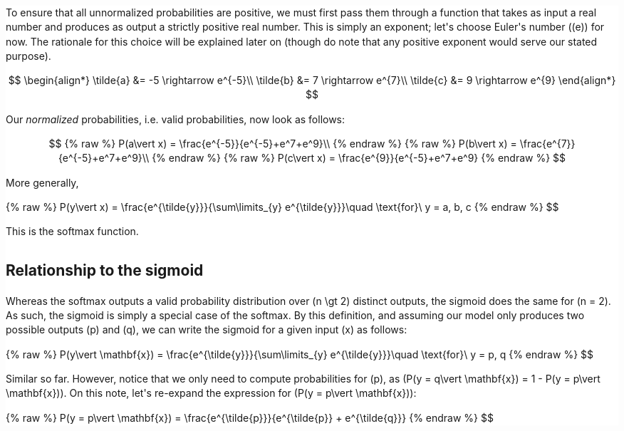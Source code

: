 To ensure that all unnormalized probabilities are positive, we must first pass them through a function that takes as input a real number and produces as output a strictly positive real number. This is simply an exponent; let's choose Euler's number (\(e\)) for now. The rationale for this choice will be explained later on (though do note that any positive exponent would serve our stated purpose).

$$
\begin{align*}
\tilde{a} &= -5 \rightarrow e^{-5}\\
\tilde{b} &= 7 \rightarrow e^{7}\\
\tilde{c} &= 9 \rightarrow e^{9}
\end{align*}
$$

Our *normalized* probabilities, i.e. valid probabilities, now look as follows:

$$
{% raw %}
P(a\vert x) = \frac{e^{-5}}{e^{-5}+e^7+e^9}\\
{% endraw %}
{% raw %}
P(b\vert x) = \frac{e^{7}}{e^{-5}+e^7+e^9}\\
{% endraw %}
{% raw %}
P(c\vert x) = \frac{e^{9}}{e^{-5}+e^7+e^9}
{% endraw %}
$$

More generally,

{% raw %}
P(y\vert x) = \frac{e^{\tilde{y}}}{\sum\limits_{y} e^{\tilde{y}}}\quad \text{for}\ y = a, b, c
{% endraw %}
$$

This is the softmax function.

## Relationship to the sigmoid

Whereas the softmax outputs a valid probability distribution over \(n \gt 2\) distinct outputs, the sigmoid does the same for \(n = 2\). As such, the sigmoid is simply a special case of the softmax. By this definition, and assuming our model only produces two possible outputs \(p\) and \(q\), we can write the sigmoid for a given input \(x\) as follows:

{% raw %}
P(y\vert \mathbf{x}) = \frac{e^{\tilde{y}}}{\sum\limits_{y} e^{\tilde{y}}}\quad \text{for}\ y = p, q
{% endraw %}
$$

Similar so far. However, notice that we only need to compute probabilities for \(p\), as \(P(y = q\vert \mathbf{x}) = 1 - P(y = p\vert \mathbf{x})\). On this note, let's re-expand the expression for \(P(y = p\vert \mathbf{x})\):

{% raw %}
P(y = p\vert \mathbf{x}) = \frac{e^{\tilde{p}}}{e^{\tilde{p}} + e^{\tilde{q}}}
{% endraw %}
$$
